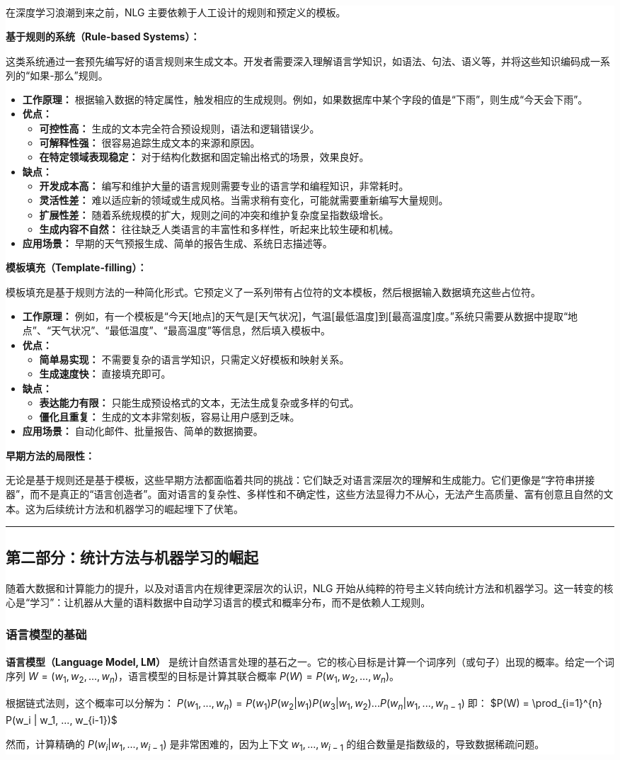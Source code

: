 在深度学习浪潮到来之前，NLG 主要依赖于人工设计的规则和预定义的模板。

**基于规则的系统（Rule-based Systems）：**

这类系统通过一套预先编写好的语言规则来生成文本。开发者需要深入理解语言学知识，如语法、句法、语义等，并将这些知识编码成一系列的“如果-那么”规则。

*   **工作原理：** 根据输入数据的特定属性，触发相应的生成规则。例如，如果数据库中某个字段的值是“下雨”，则生成“今天会下雨”。
*   **优点：**
    *   **可控性高：** 生成的文本完全符合预设规则，语法和逻辑错误少。
    *   **可解释性强：** 很容易追踪生成文本的来源和原因。
    *   **在特定领域表现稳定：** 对于结构化数据和固定输出格式的场景，效果良好。
*   **缺点：**
    *   **开发成本高：** 编写和维护大量的语言规则需要专业的语言学和编程知识，非常耗时。
    *   **灵活性差：** 难以适应新的领域或生成风格。当需求稍有变化，可能就需要重新编写大量规则。
    *   **扩展性差：** 随着系统规模的扩大，规则之间的冲突和维护复杂度呈指数级增长。
    *   **生成内容不自然：** 往往缺乏人类语言的丰富性和多样性，听起来比较生硬和机械。
*   **应用场景：** 早期的天气预报生成、简单的报告生成、系统日志描述等。

**模板填充（Template-filling）：**

模板填充是基于规则方法的一种简化形式。它预定义了一系列带有占位符的文本模板，然后根据输入数据填充这些占位符。

*   **工作原理：** 例如，有一个模板是“今天[地点]的天气是[天气状况]，气温[最低温度]到[最高温度]度。”系统只需要从数据中提取“地点”、“天气状况”、“最低温度”、“最高温度”等信息，然后填入模板中。
*   **优点：**
    *   **简单易实现：** 不需要复杂的语言学知识，只需定义好模板和映射关系。
    *   **生成速度快：** 直接填充即可。
*   **缺点：**
    *   **表达能力有限：** 只能生成预设格式的文本，无法生成复杂或多样的句式。
    *   **僵化且重复：** 生成的文本非常刻板，容易让用户感到乏味。
*   **应用场景：** 自动化邮件、批量报告、简单的数据摘要。

**早期方法的局限性：**

无论是基于规则还是基于模板，这些早期方法都面临着共同的挑战：它们缺乏对语言深层次的理解和生成能力。它们更像是“字符串拼接器”，而不是真正的“语言创造者”。面对语言的复杂性、多样性和不确定性，这些方法显得力不从心，无法产生高质量、富有创意且自然的文本。这为后续统计方法和机器学习的崛起埋下了伏笔。

---

## 第二部分：统计方法与机器学习的崛起

随着大数据和计算能力的提升，以及对语言内在规律更深层次的认识，NLG 开始从纯粹的符号主义转向统计方法和机器学习。这一转变的核心是“学习”：让机器从大量的语料数据中自动学习语言的模式和概率分布，而不是依赖人工规则。

### 语言模型的基础

**语言模型（Language Model, LM）** 是统计自然语言处理的基石之一。它的核心目标是计算一个词序列（或句子）出现的概率。给定一个词序列 $W = (w_1, w_2, ..., w_n)$，语言模型的目标是计算其联合概率 $P(W) = P(w_1, w_2, ..., w_n)$。

根据链式法则，这个概率可以分解为：
$P(w_1, ..., w_n) = P(w_1) P(w_2|w_1) P(w_3|w_1, w_2) ... P(w_n|w_1, ..., w_{n-1})$
即：
$P(W) = \prod_{i=1}^{n} P(w_i | w_1, ..., w_{i-1})$

然而，计算精确的 $P(w_i | w_1, ..., w_{i-1})$ 是非常困难的，因为上下文 $w_1, ..., w_{i-1}$ 的组合数量是指数级的，导致数据稀疏问题。
